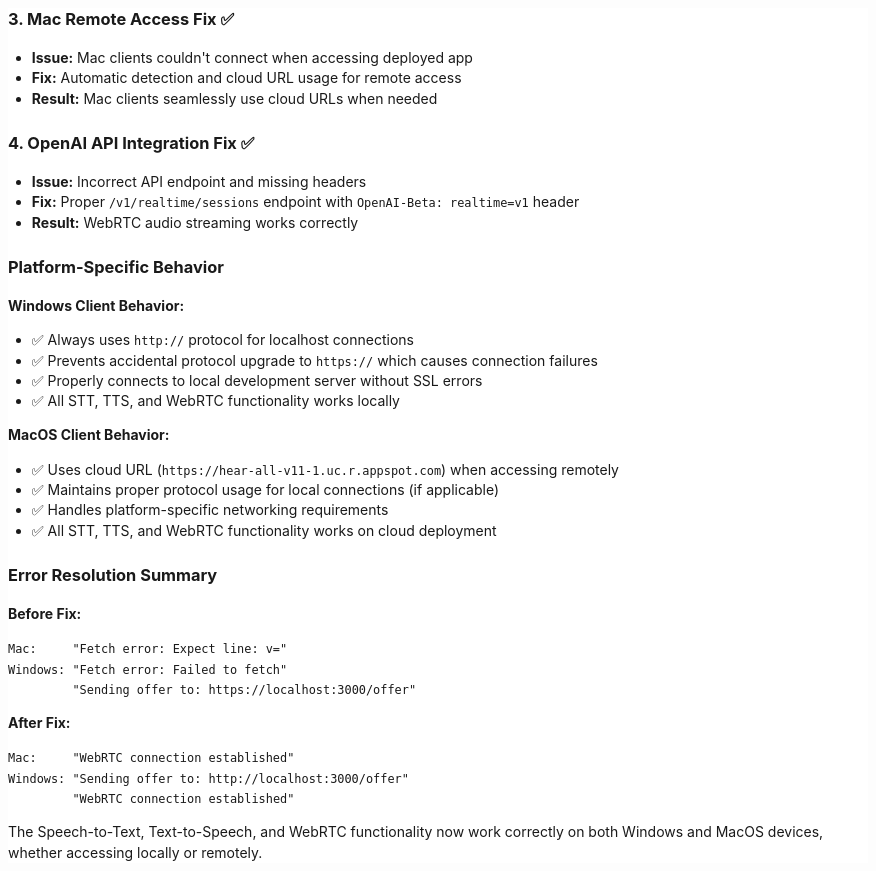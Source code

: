 ### 3. **Mac Remote Access Fix** ✅
   - **Issue:** Mac clients couldn't connect when accessing deployed app
   - **Fix:** Automatic detection and cloud URL usage for remote access
   - **Result:** Mac clients seamlessly use cloud URLs when needed

### 4. **OpenAI API Integration Fix** ✅
   - **Issue:** Incorrect API endpoint and missing headers
   - **Fix:** Proper `/v1/realtime/sessions` endpoint with `OpenAI-Beta: realtime=v1` header
   - **Result:** WebRTC audio streaming works correctly

### Platform-Specific Behavior

**Windows Client Behavior:**
- ✅ Always uses `http://` protocol for localhost connections
- ✅ Prevents accidental protocol upgrade to `https://` which causes connection failures
- ✅ Properly connects to local development server without SSL errors
- ✅ All STT, TTS, and WebRTC functionality works locally

**MacOS Client Behavior:**
- ✅ Uses cloud URL (`https://hear-all-v11-1.uc.r.appspot.com`) when accessing remotely
- ✅ Maintains proper protocol usage for local connections (if applicable)
- ✅ Handles platform-specific networking requirements
- ✅ All STT, TTS, and WebRTC functionality works on cloud deployment

### Error Resolution Summary

**Before Fix:**
```
Mac:     "Fetch error: Expect line: v="
Windows: "Fetch error: Failed to fetch"
         "Sending offer to: https://localhost:3000/offer"
```

**After Fix:**
```
Mac:     "WebRTC connection established"
Windows: "Sending offer to: http://localhost:3000/offer"
         "WebRTC connection established"
```

The Speech-to-Text, Text-to-Speech, and WebRTC functionality now work correctly on both Windows and MacOS devices, whether accessing locally or remotely.
